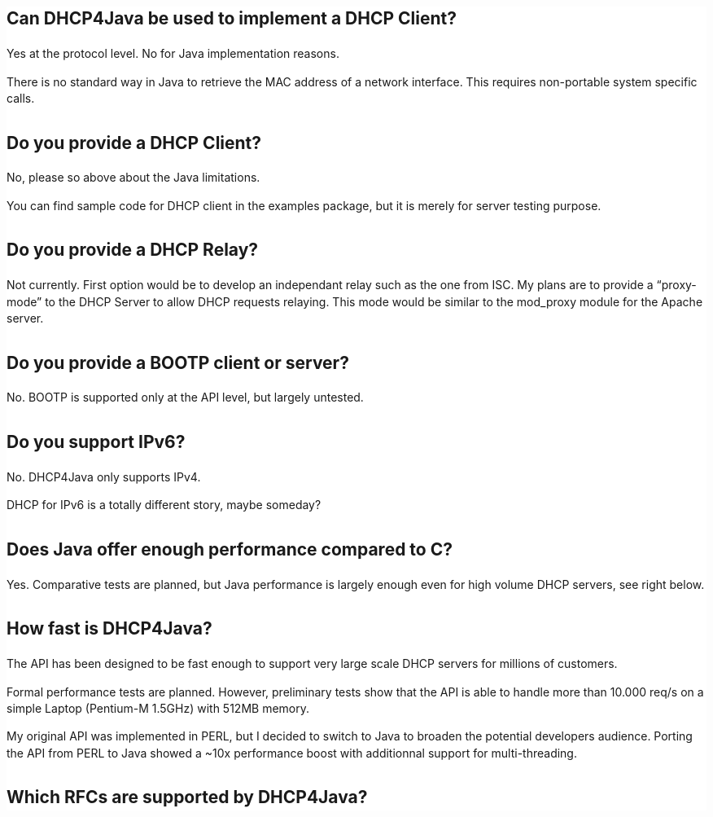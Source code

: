 
## Can DHCP4Java be used to implement a DHCP Client?

Yes at the protocol level. No for Java implementation reasons.

There is no standard way in Java to retrieve the MAC address of a network interface. This requires non-portable system specific calls.


## Do you provide a DHCP Client?

No, please so above about the Java limitations.

You can find sample code for DHCP client in the examples package, but it is merely for server testing purpose.


## Do you provide a DHCP Relay?

Not currently. First option would be to develop an independant relay such as the one from ISC. My plans are to provide a “proxy-mode” to the DHCP Server to allow DHCP requests relaying. This mode would be similar to the mod_proxy module for the Apache server.


## Do you provide a BOOTP client or server?

No. BOOTP is supported only at the API level, but largely untested.


## Do you support IPv6?

No. DHCP4Java only supports IPv4.

DHCP for IPv6 is a totally different story, maybe someday?


## Does Java offer enough performance compared to C?

Yes. Comparative tests are planned, but Java performance is largely enough even for high volume DHCP servers, see right below.


## How fast is DHCP4Java?

The API has been designed to be fast enough to support very large scale DHCP servers for millions of customers.

Formal performance tests are planned. However, preliminary tests show that the API is able to handle more than 10.000 req/s on a simple Laptop (Pentium-M 1.5GHz) with 512MB memory.

My original API was implemented in PERL, but I decided to switch to Java to broaden the potential developers audience. Porting the API from PERL to Java showed a ~10x performance boost with additionnal support for multi-threading.


## Which RFCs are supported by DHCP4Java?
